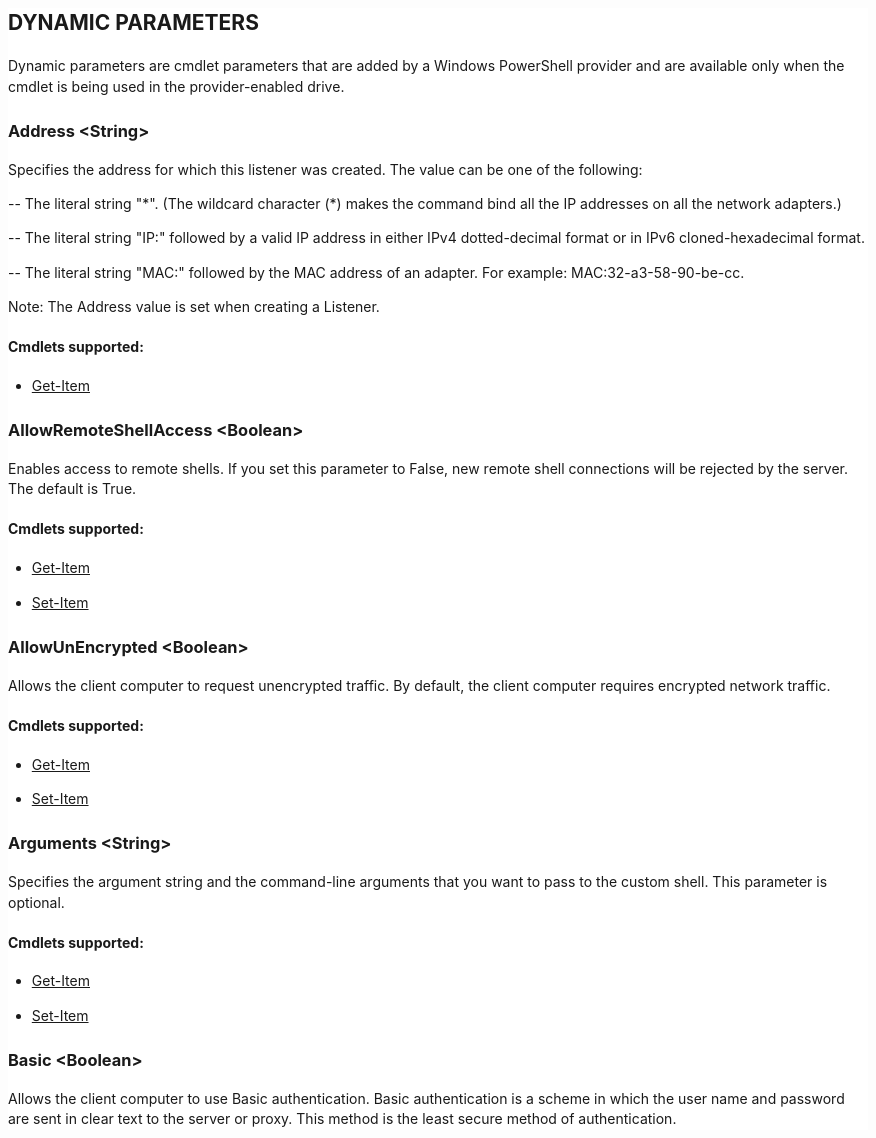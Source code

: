 ## DYNAMIC PARAMETERS  
 Dynamic parameters are cmdlet parameters that are added by a Windows PowerShell provider and are available only when the cmdlet is being used in the provider-enabled drive.  

### Address <String\>  
 Specifies the address for which this listener was created. The value can be one of the following:  

 -- The literal string "*". (The wildcard character (\*) makes the command bind all the IP addresses on all the network adapters.)  

 -- The literal string "IP:" followed by a valid IP address in either IPv4 dotted-decimal format or in IPv6 cloned-hexadecimal format.  

 -- The literal string "MAC:" followed by the MAC address of an adapter. For example: MAC:32-a3-58-90-be-cc.  

 Note: The Address value is set when creating a Listener.  

#### Cmdlets supported:  

-   [Get-Item](../../Microsoft.PowerShell.Management/Get-Item.md)  

### AllowRemoteShellAccess <Boolean\>  
 Enables access to remote shells. If you set this parameter to False, new remote shell connections will be rejected by the server. The default is True.  

#### Cmdlets supported:  

-   [Get-Item](../../Microsoft.PowerShell.Management/Get-Item.md)  

-   [Set-Item](../../Microsoft.PowerShell.Management/Set-Item.md)  

### AllowUnEncrypted <Boolean\>  
 Allows the client computer to request unencrypted traffic. By default, the client computer requires encrypted network traffic.  

#### Cmdlets supported:  

-   [Get-Item](../../Microsoft.PowerShell.Management/Get-Item.md)  

-   [Set-Item](../../Microsoft.PowerShell.Management/Set-Item.md)  

### Arguments <String\>  
 Specifies the argument string and the command-line arguments that you want to pass to the custom shell. This parameter is optional.  

#### Cmdlets supported:  

-   [Get-Item](../../Microsoft.PowerShell.Management/Get-Item.md)  

-   [Set-Item](../../Microsoft.PowerShell.Management/Set-Item.md)  

### Basic <Boolean\>  
 Allows the client computer to use Basic authentication. Basic authentication is a scheme in which the user name and password are sent in clear text to the server or proxy. This method is the least secure method of authentication.  
